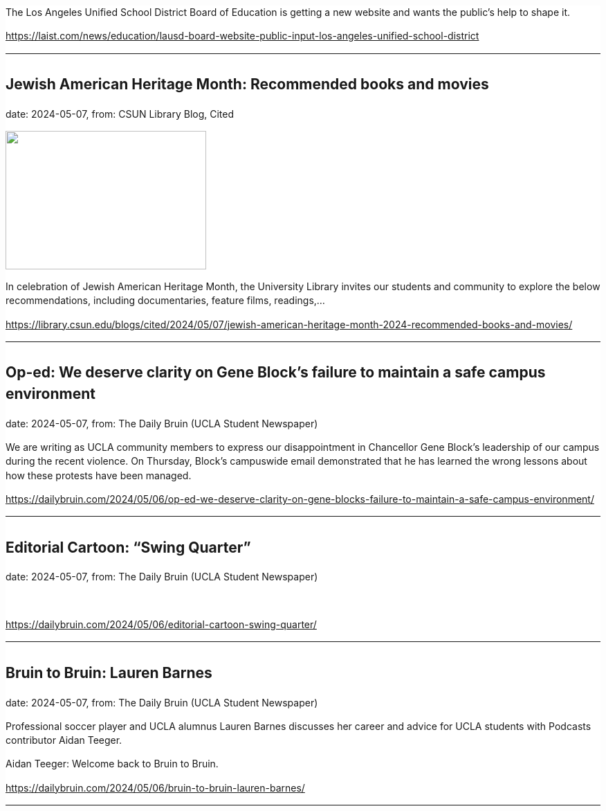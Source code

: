The Los Angeles Unified School District Board of Education is getting a new website and wants the public’s help to shape it. 

<https://laist.com/news/education/lausd-board-website-public-input-los-angeles-unified-school-district>

---

## Jewish American Heritage Month: Recommended books and movies

date: 2024-05-07, from: CSUN Library Blog, Cited

<div><img width="290" height="200" src="https://library.csun.edu/blogs/cited/wp-content/uploads/sites/4/2024/05/Copy-of-Untitled-Design1.png" class="attachment-medium size-medium wp-post-image" alt="" decoding="async" style="margin-bottom: 15px;" fetchpriority="high" /></div>In celebration of Jewish American Heritage Month, the University Library invites our students and community to explore the below recommendations, including documentaries, feature films, readings,&#8230; 

<https://library.csun.edu/blogs/cited/2024/05/07/jewish-american-heritage-month-2024-recommended-books-and-movies/>

---

## Op-ed: We deserve clarity on Gene Block’s failure to maintain a safe campus environment

date: 2024-05-07, from: The Daily Bruin (UCLA Student Newspaper)

We are writing as UCLA community members to express our disappointment in Chancellor Gene Block’s leadership of our campus during the recent violence. On Thursday, Block’s campuswide email demonstrated that he has learned the wrong lessons about how these protests have been managed. 

<https://dailybruin.com/2024/05/06/op-ed-we-deserve-clarity-on-gene-blocks-failure-to-maintain-a-safe-campus-environment/>

---

## Editorial Cartoon: “Swing Quarter”

date: 2024-05-07, from: The Daily Bruin (UCLA Student Newspaper)

&#160; 

<https://dailybruin.com/2024/05/06/editorial-cartoon-swing-quarter/>

---

## Bruin to Bruin: Lauren Barnes

date: 2024-05-07, from: The Daily Bruin (UCLA Student Newspaper)

Professional soccer player and UCLA alumnus Lauren Barnes discusses her career and advice for UCLA students with Podcasts contributor Aidan Teeger. 

Aidan Teeger: Welcome back to Bruin to Bruin. 

<https://dailybruin.com/2024/05/06/bruin-to-bruin-lauren-barnes/>

---
